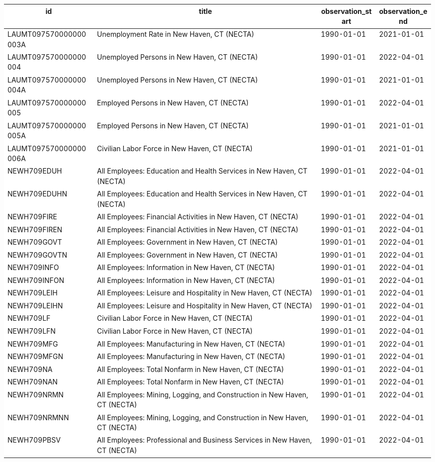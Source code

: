 | id                     | title                                                                                                                                                | observation_start   | observation_end   |
|------------------------|------------------------------------------------------------------------------------------------------------------------------------------------------|---------------------|-------------------|
| LAUMT097570000000003A  | Unemployment Rate in New Haven, CT (NECTA)                                                                                                           | 1990-01-01          | 2021-01-01        |
| LAUMT097570000000004   | Unemployed Persons in New Haven, CT (NECTA)                                                                                                          | 1990-01-01          | 2022-04-01        |
| LAUMT097570000000004A  | Unemployed Persons in New Haven, CT (NECTA)                                                                                                          | 1990-01-01          | 2021-01-01        |
| LAUMT097570000000005   | Employed Persons in New Haven, CT (NECTA)                                                                                                            | 1990-01-01          | 2022-04-01        |
| LAUMT097570000000005A  | Employed Persons in New Haven, CT (NECTA)                                                                                                            | 1990-01-01          | 2021-01-01        |
| LAUMT097570000000006A  | Civilian Labor Force in New Haven, CT (NECTA)                                                                                                        | 1990-01-01          | 2021-01-01        |
| NEWH709EDUH            | All Employees: Education and Health Services in New Haven, CT (NECTA)                                                                                | 1990-01-01          | 2022-04-01        |
| NEWH709EDUHN           | All Employees: Education and Health Services in New Haven, CT (NECTA)                                                                                | 1990-01-01          | 2022-04-01        |
| NEWH709FIRE            | All Employees: Financial Activities in New Haven, CT (NECTA)                                                                                         | 1990-01-01          | 2022-04-01        |
| NEWH709FIREN           | All Employees: Financial Activities in New Haven, CT (NECTA)                                                                                         | 1990-01-01          | 2022-04-01        |
| NEWH709GOVT            | All Employees: Government in New Haven, CT (NECTA)                                                                                                   | 1990-01-01          | 2022-04-01        |
| NEWH709GOVTN           | All Employees: Government in New Haven, CT (NECTA)                                                                                                   | 1990-01-01          | 2022-04-01        |
| NEWH709INFO            | All Employees: Information in New Haven, CT (NECTA)                                                                                                  | 1990-01-01          | 2022-04-01        |
| NEWH709INFON           | All Employees: Information in New Haven, CT (NECTA)                                                                                                  | 1990-01-01          | 2022-04-01        |
| NEWH709LEIH            | All Employees: Leisure and Hospitality in New Haven, CT (NECTA)                                                                                      | 1990-01-01          | 2022-04-01        |
| NEWH709LEIHN           | All Employees: Leisure and Hospitality in New Haven, CT (NECTA)                                                                                      | 1990-01-01          | 2022-04-01        |
| NEWH709LF              | Civilian Labor Force in New Haven, CT (NECTA)                                                                                                        | 1990-01-01          | 2022-04-01        |
| NEWH709LFN             | Civilian Labor Force in New Haven, CT (NECTA)                                                                                                        | 1990-01-01          | 2022-04-01        |
| NEWH709MFG             | All Employees: Manufacturing in New Haven, CT (NECTA)                                                                                                | 1990-01-01          | 2022-04-01        |
| NEWH709MFGN            | All Employees: Manufacturing in New Haven, CT (NECTA)                                                                                                | 1990-01-01          | 2022-04-01        |
| NEWH709NA              | All Employees: Total Nonfarm in New Haven, CT (NECTA)                                                                                                | 1990-01-01          | 2022-04-01        |
| NEWH709NAN             | All Employees: Total Nonfarm in New Haven, CT (NECTA)                                                                                                | 1990-01-01          | 2022-04-01        |
| NEWH709NRMN            | All Employees: Mining, Logging, and Construction in New Haven, CT (NECTA)                                                                            | 1990-01-01          | 2022-04-01        |
| NEWH709NRMNN           | All Employees: Mining, Logging, and Construction in New Haven, CT (NECTA)                                                                            | 1990-01-01          | 2022-04-01        |
| NEWH709PBSV            | All Employees: Professional and Business Services in New Haven, CT (NECTA)                                                                           | 1990-01-01          | 2022-04-01        |